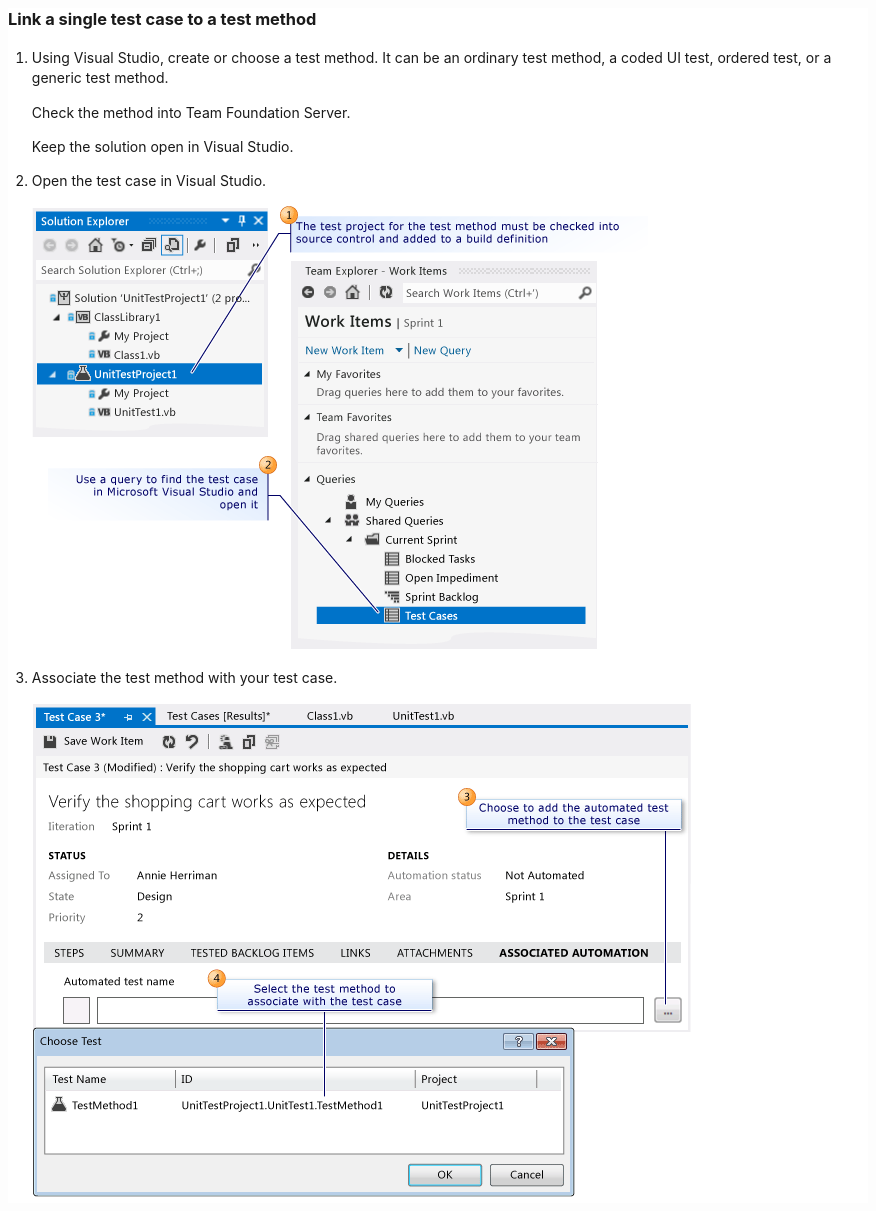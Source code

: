 ###  <a name="link"></a> Link a single test case to a test method  
  
1.  Using Visual Studio, create or choose a test method. It can be an ordinary test method, a coded UI test, ordered test, or a generic test method.  
  
     Check the method into Team Foundation Server.  
  
     Keep the solution open in Visual Studio.  
  
2.  Open the test case in Visual Studio.  
  
     ![Open Test Case Using Microsoft Visual Studio](../dv_TeamTestALM/media/Open_TestCaseVS.png "Open_TestCaseVS")  
  
3.  Associate the test method with your test case.  
  
     ![Associate Automation With Test Case](../dv_TeamTestALM/media/Associate_Automation.png "Associate_Automation")  
  